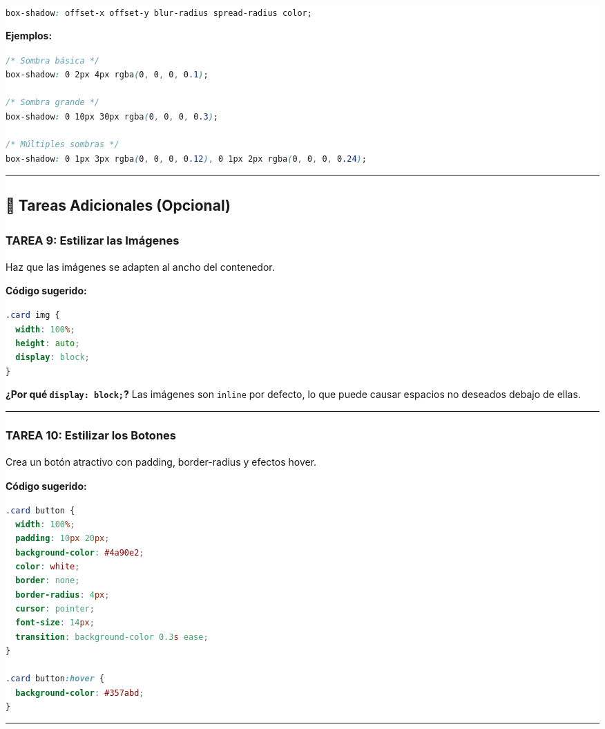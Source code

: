 ```css
box-shadow: offset-x offset-y blur-radius spread-radius color;
```

**Ejemplos:**

```css
/* Sombra básica */
box-shadow: 0 2px 4px rgba(0, 0, 0, 0.1);

/* Sombra grande */
box-shadow: 0 10px 30px rgba(0, 0, 0, 0.3);

/* Múltiples sombras */
box-shadow: 0 1px 3px rgba(0, 0, 0, 0.12), 0 1px 2px rgba(0, 0, 0, 0.24);
```

---

## 🎨 Tareas Adicionales (Opcional)

### **TAREA 9: Estilizar las Imágenes**

Haz que las imágenes se adapten al ancho del contenedor.

**Código sugerido:**

```css
.card img {
  width: 100%;
  height: auto;
  display: block;
}
```

**¿Por qué `display: block;`?** Las imágenes son `inline` por defecto, lo que puede causar espacios no deseados debajo de ellas.

---

### **TAREA 10: Estilizar los Botones**

Crea un botón atractivo con padding, border-radius y efectos hover.

**Código sugerido:**

```css
.card button {
  width: 100%;
  padding: 10px 20px;
  background-color: #4a90e2;
  color: white;
  border: none;
  border-radius: 4px;
  cursor: pointer;
  font-size: 14px;
  transition: background-color 0.3s ease;
}

.card button:hover {
  background-color: #357abd;
}
```

---
